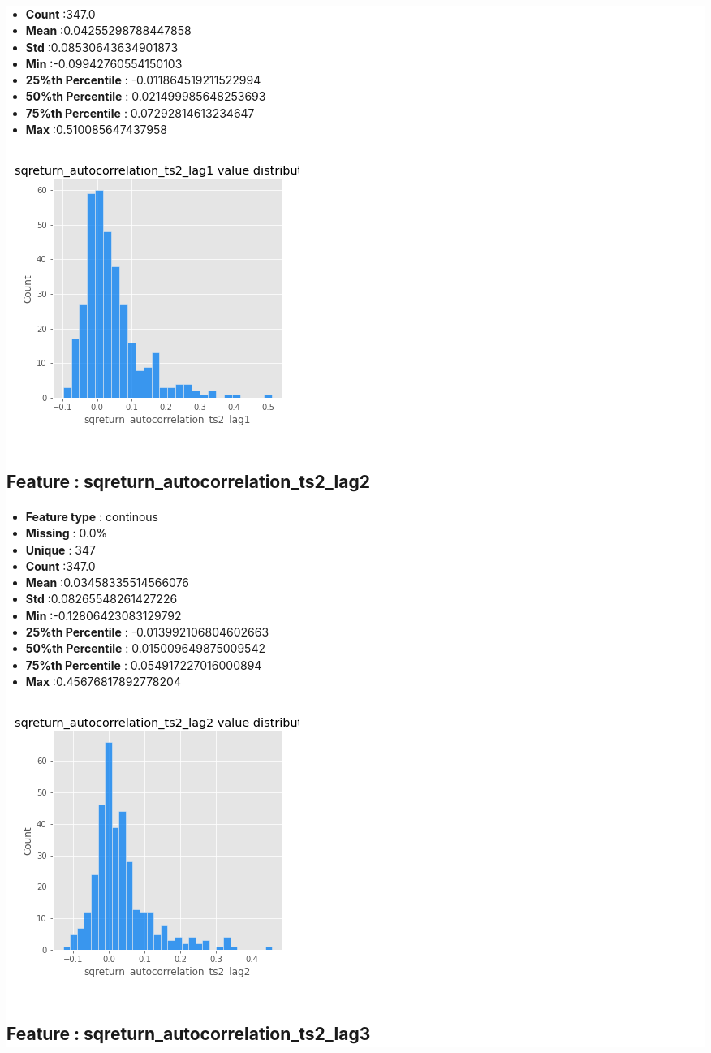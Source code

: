 - **Count** :347.0
- **Mean** :0.04255298788447858
- **Std** :0.08530643634901873
- **Min** :-0.09942760554150103
- **25%th Percentile** : -0.011864519211522994
- **50%th Percentile** : 0.021499985648253693
- **75%th Percentile** : 0.07292814613234647
- **Max** :0.510085647437958

![](sqreturn_autocorrelation_ts2_lag1.png)
## Feature : sqreturn_autocorrelation_ts2_lag2
- **Feature type** : continous
- **Missing** : 0.0%
- **Unique** : 347
- **Count** :347.0
- **Mean** :0.03458335514566076
- **Std** :0.08265548261427226
- **Min** :-0.12806423083129792
- **25%th Percentile** : -0.013992106804602663
- **50%th Percentile** : 0.015009649875009542
- **75%th Percentile** : 0.054917227016000894
- **Max** :0.45676817892778204

![](sqreturn_autocorrelation_ts2_lag2.png)
## Feature : sqreturn_autocorrelation_ts2_lag3